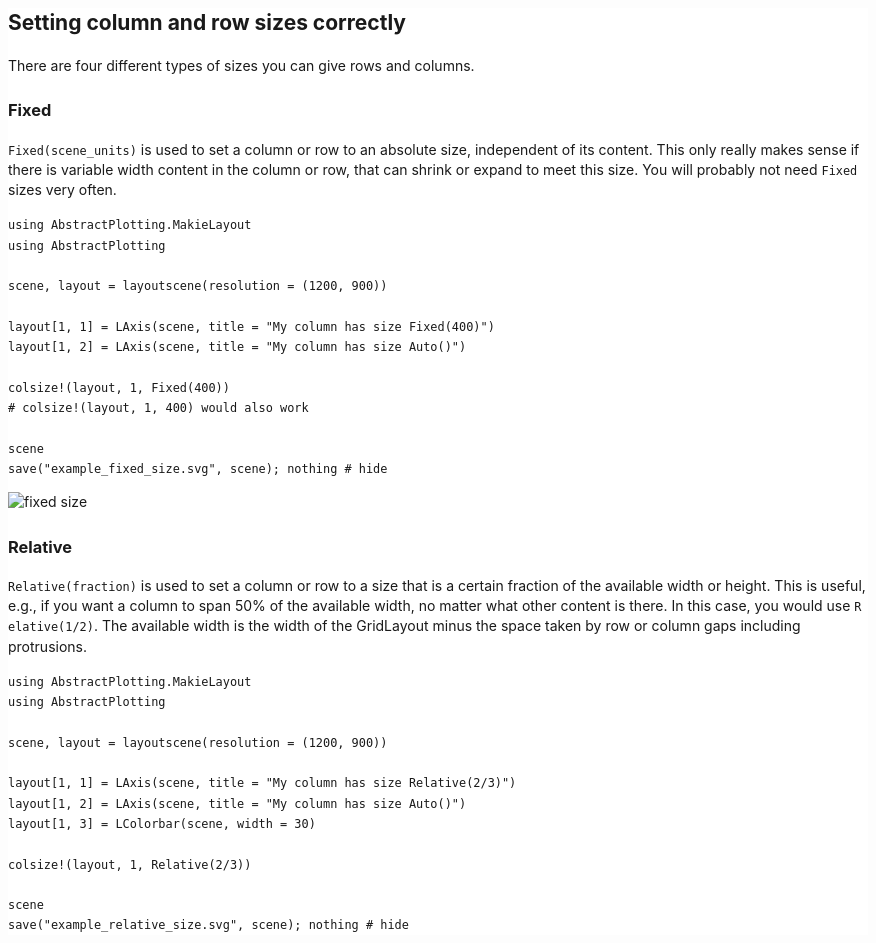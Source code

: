 ## Setting column and row sizes correctly

There are four different types of sizes you can give rows and columns.

### Fixed

`Fixed(scene_units)` is used to set a column or row to an absolute size, independent of its content.
This only really makes sense if there is variable width content in the column or row, that can shrink or expand to meet this size. You will probably not need `Fixed` sizes very often.

```@example
using AbstractPlotting.MakieLayout
using AbstractPlotting

scene, layout = layoutscene(resolution = (1200, 900))

layout[1, 1] = LAxis(scene, title = "My column has size Fixed(400)")
layout[1, 2] = LAxis(scene, title = "My column has size Auto()")

colsize!(layout, 1, Fixed(400))
# colsize!(layout, 1, 400) would also work

scene
save("example_fixed_size.svg", scene); nothing # hide
```

![fixed size](example_fixed_size.svg)


### Relative

`Relative(fraction)` is used to set a column or row to a size that is a certain fraction of the available width or height.
This is useful, e.g., if you want a column to span 50% of the available width, no matter what other content is there.
In this case, you would use `Relative(1/2)`. The available width is the width of the GridLayout minus the space taken by row or column gaps including protrusions.

```@example
using AbstractPlotting.MakieLayout
using AbstractPlotting

scene, layout = layoutscene(resolution = (1200, 900))

layout[1, 1] = LAxis(scene, title = "My column has size Relative(2/3)")
layout[1, 2] = LAxis(scene, title = "My column has size Auto()")
layout[1, 3] = LColorbar(scene, width = 30)

colsize!(layout, 1, Relative(2/3))

scene
save("example_relative_size.svg", scene); nothing # hide
```
